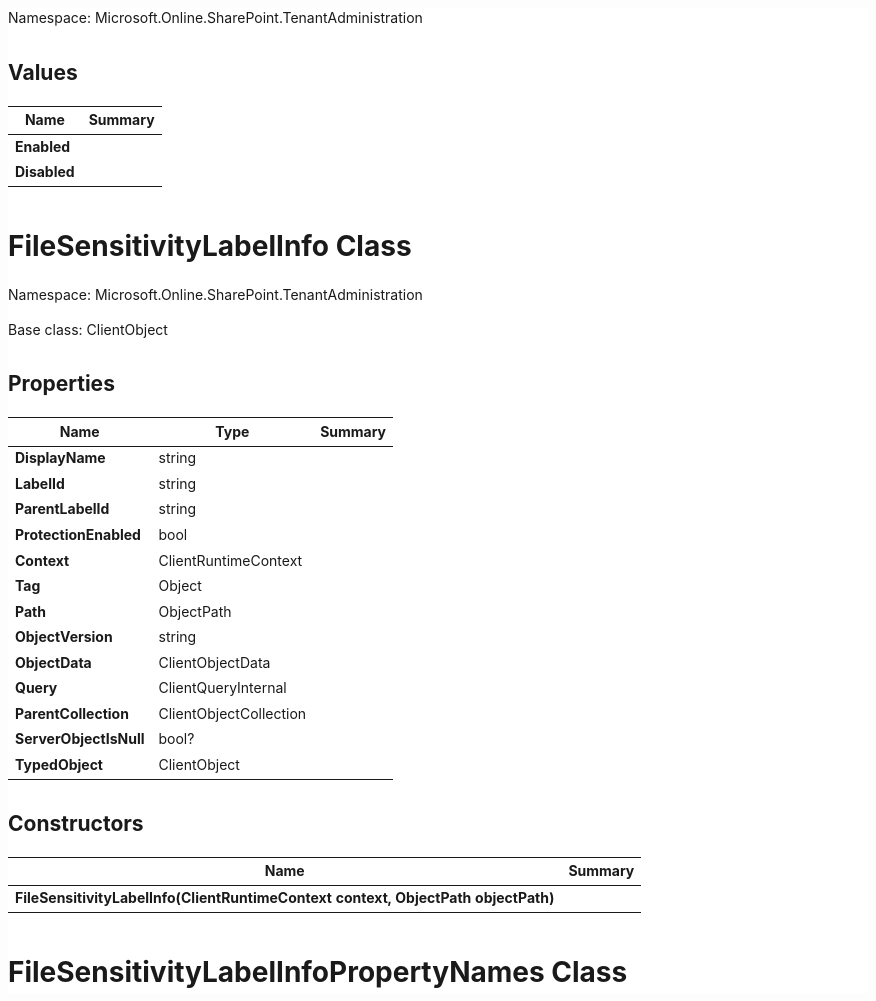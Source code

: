 Namespace: Microsoft.Online.SharePoint.TenantAdministration


## Values

| Name | Summary |
|---|---|
| **Enabled** |  |
| **Disabled** |  |
# FileSensitivityLabelInfo Class

Namespace: Microsoft.Online.SharePoint.TenantAdministration

Base class: ClientObject


## Properties

| Name | Type | Summary |
|---|---|---|
| **DisplayName** | string |  |
| **LabelId** | string |  |
| **ParentLabelId** | string |  |
| **ProtectionEnabled** | bool |  |
| **Context** | ClientRuntimeContext |  |
| **Tag** | Object |  |
| **Path** | ObjectPath |  |
| **ObjectVersion** | string |  |
| **ObjectData** | ClientObjectData |  |
| **Query** | ClientQueryInternal |  |
| **ParentCollection** | ClientObjectCollection |  |
| **ServerObjectIsNull** | bool? |  |
| **TypedObject** | ClientObject |  |
## Constructors

| Name | Summary |
|---|---|
| **FileSensitivityLabelInfo(ClientRuntimeContext context, ObjectPath objectPath)** |  |
# FileSensitivityLabelInfoPropertyNames Class
